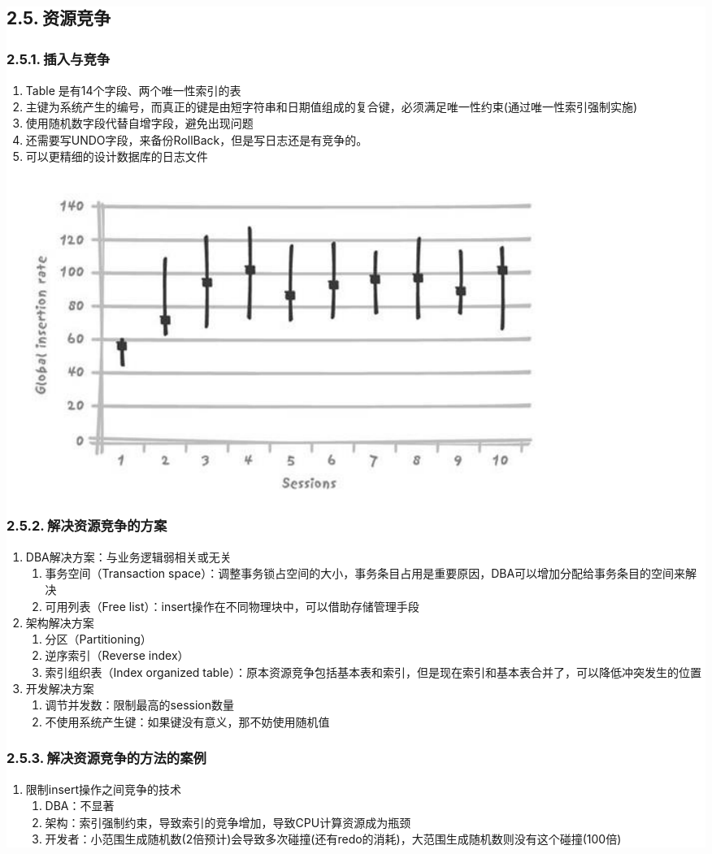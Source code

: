 ## 2.5. 资源竞争

### 2.5.1. 插入与竞争
1. Table 是有14个字段、两个唯一性索引的表
2. 主键为系统产生的编号，而真正的键是由短字符串和日期值组成的复合键，必须满足唯一性约束(通过唯一性索引强制实施)
3. 使用随机数字段代替自增字段，避免出现问题
4. 还需要写UNDO字段，来备份RollBack，但是写日志还是有竞争的。
5. 可以更精细的设计数据库的日志文件

![](img/lec8/8.png)

### 2.5.2. 解决资源竞争的方案
1. DBA解决方案：与业务逻辑弱相关或无关
   1. 事务空间（Transaction space）：调整事务锁占空间的大小，事务条目占用是重要原因，DBA可以增加分配给事务条目的空间来解决
   2. 可用列表（Free list）：insert操作在不同物理块中，可以借助存储管理手段
2. 架构解决方案
   1. 分区（Partitioning）
   2. 逆序索引（Reverse index）
   3. 索引组织表（Index organized table）：原本资源竞争包括基本表和索引，但是现在索引和基本表合并了，可以降低冲突发生的位置
3. 开发解决方案
   1. 调节并发数：限制最高的session数量
   2. 不使用系统产生键：如果键没有意义，那不妨使用随机值

### 2.5.3. 解决资源竞争的方法的案例
1. 限制insert操作之间竞争的技术
   1. DBA：不显著
   2. 架构：索引强制约束，导致索引的竞争增加，导致CPU计算资源成为瓶颈
   3. 开发者：小范围生成随机数(2倍预计)会导致多次碰撞(还有redo的消耗)，大范围生成随机数则没有这个碰撞(100倍)
